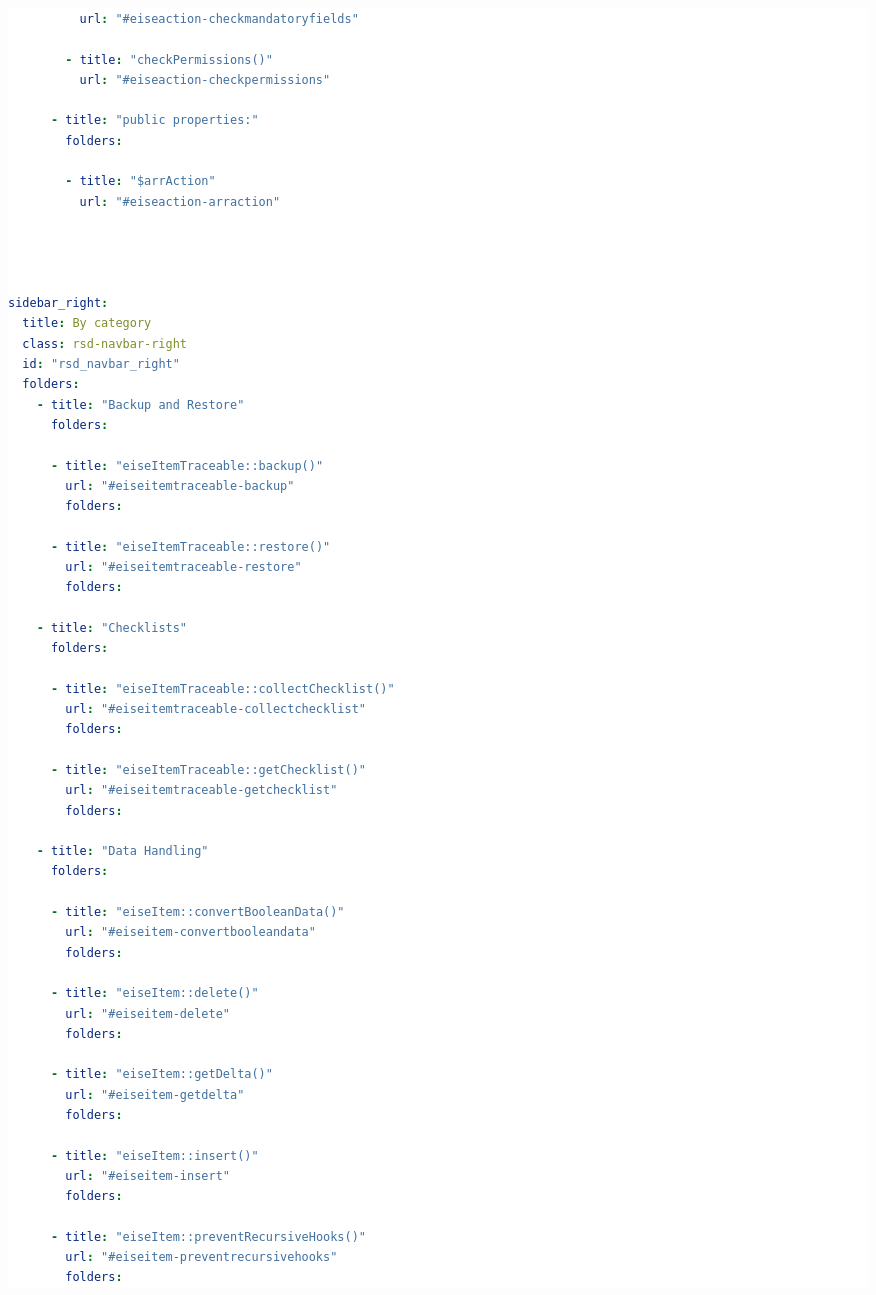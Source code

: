 ```yaml
          url: "#eiseaction-checkmandatoryfields"

        - title: "checkPermissions()"
          url: "#eiseaction-checkpermissions"

      - title: "public properties:"
        folders:

        - title: "$arrAction"
          url: "#eiseaction-arraction"




sidebar_right:
  title: By category
  class: rsd-navbar-right
  id: "rsd_navbar_right"
  folders:
    - title: "Backup and Restore"
      folders:

      - title: "eiseItemTraceable::backup()"
        url: "#eiseitemtraceable-backup"
        folders:

      - title: "eiseItemTraceable::restore()"
        url: "#eiseitemtraceable-restore"
        folders:

    - title: "Checklists"
      folders:

      - title: "eiseItemTraceable::collectChecklist()"
        url: "#eiseitemtraceable-collectchecklist"
        folders:

      - title: "eiseItemTraceable::getChecklist()"
        url: "#eiseitemtraceable-getchecklist"
        folders:

    - title: "Data Handling"
      folders:

      - title: "eiseItem::convertBooleanData()"
        url: "#eiseitem-convertbooleandata"
        folders:

      - title: "eiseItem::delete()"
        url: "#eiseitem-delete"
        folders:

      - title: "eiseItem::getDelta()"
        url: "#eiseitem-getdelta"
        folders:

      - title: "eiseItem::insert()"
        url: "#eiseitem-insert"
        folders:

      - title: "eiseItem::preventRecursiveHooks()"
        url: "#eiseitem-preventrecursivehooks"
        folders:
```